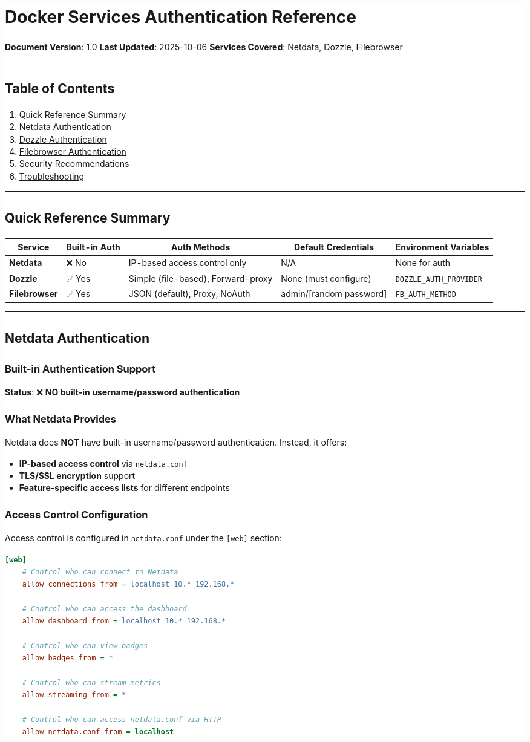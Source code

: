 # Docker Services Authentication Reference

**Document Version**: 1.0
**Last Updated**: 2025-10-06
**Services Covered**: Netdata, Dozzle, Filebrowser

---

## Table of Contents

1. [Quick Reference Summary](#quick-reference-summary)
2. [Netdata Authentication](#netdata-authentication)
3. [Dozzle Authentication](#dozzle-authentication)
4. [Filebrowser Authentication](#filebrowser-authentication)
5. [Security Recommendations](#security-recommendations)
6. [Troubleshooting](#troubleshooting)

---

## Quick Reference Summary

| Service | Built-in Auth | Auth Methods | Default Credentials | Environment Variables |
|---------|--------------|--------------|---------------------|----------------------|
| **Netdata** | ❌ No | IP-based access control only | N/A | None for auth |
| **Dozzle** | ✅ Yes | Simple (file-based), Forward-proxy | None (must configure) | `DOZZLE_AUTH_PROVIDER` |
| **Filebrowser** | ✅ Yes | JSON (default), Proxy, NoAuth | admin/[random password] | `FB_AUTH_METHOD` |

---

## Netdata Authentication

### Built-in Authentication Support
**Status**: ❌ **NO built-in username/password authentication**

### What Netdata Provides
Netdata does **NOT** have built-in username/password authentication. Instead, it offers:
- **IP-based access control** via `netdata.conf`
- **TLS/SSL encryption** support
- **Feature-specific access lists** for different endpoints

### Access Control Configuration

Access control is configured in `netdata.conf` under the `[web]` section:

```ini
[web]
    # Control who can connect to Netdata
    allow connections from = localhost 10.* 192.168.*

    # Control who can access the dashboard
    allow dashboard from = localhost 10.* 192.168.*

    # Control who can view badges
    allow badges from = *

    # Control who can stream metrics
    allow streaming from = *

    # Control who can access netdata.conf via HTTP
    allow netdata.conf from = localhost
```